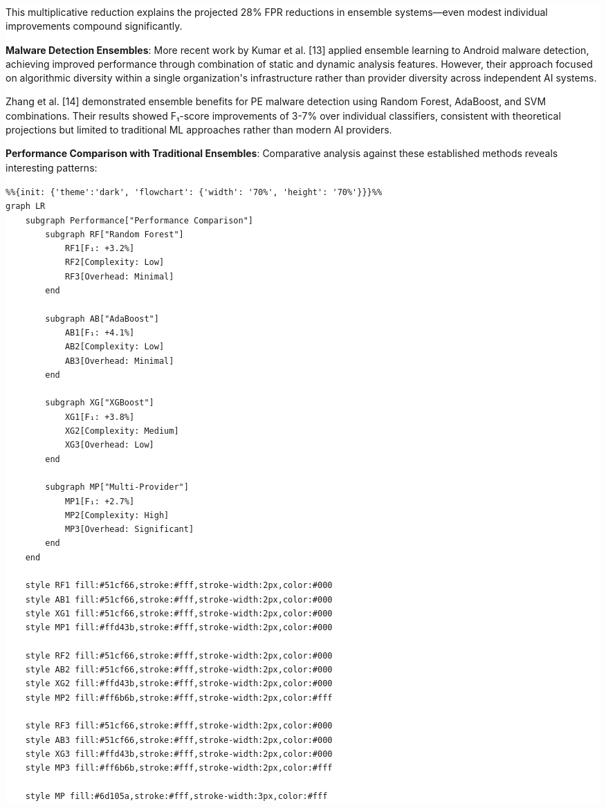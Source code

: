 This multiplicative reduction explains the projected 28% FPR reductions in ensemble systems—even modest individual improvements compound significantly.

**Malware Detection Ensembles**: More recent work by Kumar et al. [13] applied ensemble learning to Android malware detection, achieving improved performance through combination of static and dynamic analysis features. However, their approach focused on algorithmic diversity within a single organization's infrastructure rather than provider diversity across independent AI systems.

Zhang et al. [14] demonstrated ensemble benefits for PE malware detection using Random Forest, AdaBoost, and SVM combinations. Their results showed F₁-score improvements of 3-7% over individual classifiers, consistent with theoretical projections but limited to traditional ML approaches rather than modern AI providers.

**Performance Comparison with Traditional Ensembles**: Comparative analysis against these established methods reveals interesting patterns:

```mermaid
%%{init: {'theme':'dark', 'flowchart': {'width': '70%', 'height': '70%'}}}%%
graph LR
    subgraph Performance["Performance Comparison"]
        subgraph RF["Random Forest"]
            RF1[F₁: +3.2%]
            RF2[Complexity: Low]
            RF3[Overhead: Minimal]
        end
        
        subgraph AB["AdaBoost"]
            AB1[F₁: +4.1%]
            AB2[Complexity: Low]
            AB3[Overhead: Minimal]
        end
        
        subgraph XG["XGBoost"]
            XG1[F₁: +3.8%]
            XG2[Complexity: Medium]
            XG3[Overhead: Low]
        end
        
        subgraph MP["Multi-Provider"]
            MP1[F₁: +2.7%]
            MP2[Complexity: High]
            MP3[Overhead: Significant]
        end
    end
    
    style RF1 fill:#51cf66,stroke:#fff,stroke-width:2px,color:#000
    style AB1 fill:#51cf66,stroke:#fff,stroke-width:2px,color:#000
    style XG1 fill:#51cf66,stroke:#fff,stroke-width:2px,color:#000
    style MP1 fill:#ffd43b,stroke:#fff,stroke-width:2px,color:#000
    
    style RF2 fill:#51cf66,stroke:#fff,stroke-width:2px,color:#000
    style AB2 fill:#51cf66,stroke:#fff,stroke-width:2px,color:#000
    style XG2 fill:#ffd43b,stroke:#fff,stroke-width:2px,color:#000
    style MP2 fill:#ff6b6b,stroke:#fff,stroke-width:2px,color:#fff
    
    style RF3 fill:#51cf66,stroke:#fff,stroke-width:2px,color:#000
    style AB3 fill:#51cf66,stroke:#fff,stroke-width:2px,color:#000
    style XG3 fill:#ffd43b,stroke:#fff,stroke-width:2px,color:#000
    style MP3 fill:#ff6b6b,stroke:#fff,stroke-width:2px,color:#fff
    
    style MP fill:#6d105a,stroke:#fff,stroke-width:3px,color:#fff
```
